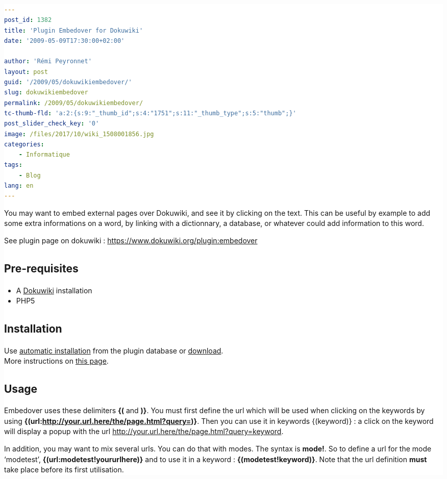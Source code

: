 ```yaml
---
post_id: 1382
title: 'Plugin Embedover for Dokuwiki'
date: '2009-05-09T17:30:00+02:00'

author: 'Rémi Peyronnet'
layout: post
guid: '/2009/05/dokuwikiembedover/'
slug: dokuwikiembedover
permalink: /2009/05/dokuwikiembedover/
tc-thumb-fld: 'a:2:{s:9:"_thumb_id";s:4:"1751";s:11:"_thumb_type";s:5:"thumb";}'
post_slider_check_key: '0'
image: /files/2017/10/wiki_1508001856.jpg
categories:
    - Informatique
tags:
    - Blog
lang: en
---
```


You may want to embed external pages over Dokuwiki, and see it by clicking on the text. This can be useful by example to add some extra informations on a word, by linking with a dictionnary, a database, or whatever could add information to this word.

See plugin page on dokuwiki : <https://www.dokuwiki.org/plugin:embedover>

## Pre-requisites

- A [Dokuwiki](http://www.dokuwiki.org "http://www.dokuwiki.org") installation
- PHP5

## Installation

Use [automatic installation](/files/old-web/soft/misc/dokuwiki_embedover.zip) from the plugin database or [download](/files/old-web/soft/misc/dokuwiki_embedover.zip).  
More instructions on [this page](http://www.dokuwiki.org/plugin_installation_instructions "http://www.dokuwiki.org/plugin_installation_instructions").

## Usage

Embedover uses these delimiters **{(** and **)}**. You must first define the url which will be used when clicking on the keywords by using **{(url:http://your.url.here/the/page.html?query=)}**. Then you can use it in keywords {(keyword)} : a click on the keyword will display a popup with the url http://your.url.here/the/page.html?query=keyword.

In addition, you may want to mix several urls. You can do that with modes. The syntax is **mode!**. So to define a url for the mode ‘modetest’, **{(url:modetest!yoururlhere)}** and to use it in a keyword : **{(modetest!keyword)}**. Note that the url definition **must** take place before its first utilisation.
